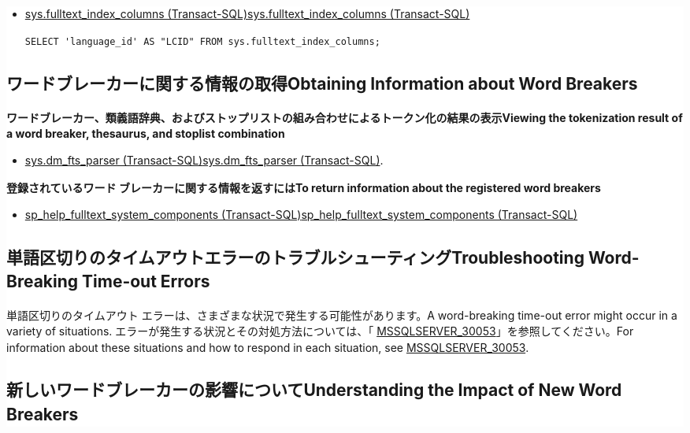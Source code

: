 -   [<span data-ttu-id="bdbf6-138">sys.fulltext_index_columns &#40;Transact-SQL&#41;</span><span class="sxs-lookup"><span data-stu-id="bdbf6-138">sys.fulltext_index_columns &#40;Transact-SQL&#41;</span></span>](/sql/relational-databases/system-catalog-views/sys-fulltext-index-columns-transact-sql)  
  
    ```  
    SELECT 'language_id' AS "LCID" FROM sys.fulltext_index_columns;  
    ```  
  
##  <a name="obtaining-information-about-word-breakers"></a><a name="info"></a><span data-ttu-id="bdbf6-139">ワードブレーカーに関する情報の取得</span><span class="sxs-lookup"><span data-stu-id="bdbf6-139">Obtaining Information about Word Breakers</span></span>  
 <span data-ttu-id="bdbf6-140">**ワードブレーカー、類義語辞典、およびストップリストの組み合わせによるトークン化の結果の表示**</span><span class="sxs-lookup"><span data-stu-id="bdbf6-140">**Viewing the tokenization result of a word breaker, thesaurus, and stoplist combination**</span></span>  
  
-   <span data-ttu-id="bdbf6-141">[sys.dm_fts_parser &#40;Transact-SQL&#41;](/sql/relational-databases/system-dynamic-management-views/sys-dm-fts-parser-transact-sql)</span><span class="sxs-lookup"><span data-stu-id="bdbf6-141">[sys.dm_fts_parser &#40;Transact-SQL&#41;](/sql/relational-databases/system-dynamic-management-views/sys-dm-fts-parser-transact-sql).</span></span>  
  
 <span data-ttu-id="bdbf6-142">**登録されているワード ブレーカーに関する情報を返すには**</span><span class="sxs-lookup"><span data-stu-id="bdbf6-142">**To return information about the registered word breakers**</span></span>  
  
-   [<span data-ttu-id="bdbf6-143">sp_help_fulltext_system_components &#40;Transact-SQL&#41;</span><span class="sxs-lookup"><span data-stu-id="bdbf6-143">sp_help_fulltext_system_components &#40;Transact-SQL&#41;</span></span>](/sql/relational-databases/system-stored-procedures/sp-help-fulltext-system-components-transact-sql)  
  
##  <a name="troubleshooting-word-breaking-time-out-errors"></a><a name="tshoot"></a><span data-ttu-id="bdbf6-144">単語区切りのタイムアウトエラーのトラブルシューティング</span><span class="sxs-lookup"><span data-stu-id="bdbf6-144">Troubleshooting Word-Breaking Time-out Errors</span></span>  
 <span data-ttu-id="bdbf6-145">単語区切りのタイムアウト エラーは、さまざまな状況で発生する可能性があります。</span><span class="sxs-lookup"><span data-stu-id="bdbf6-145">A word-breaking time-out error might occur in a variety of situations.</span></span> <span data-ttu-id="bdbf6-146">エラーが発生する状況とその対処方法については、「 [MSSQLSERVER_30053](../errors-events/mssqlserver-30053-database-engine-error.md)」を参照してください。</span><span class="sxs-lookup"><span data-stu-id="bdbf6-146">For information about these situations and how to respond in each situation, see [MSSQLSERVER_30053](../errors-events/mssqlserver-30053-database-engine-error.md).</span></span>  
  
##  <a name="understanding-the-impact-of-new-word-breakers"></a><a name="impact"></a><span data-ttu-id="bdbf6-147">新しいワードブレーカーの影響について</span><span class="sxs-lookup"><span data-stu-id="bdbf6-147">Understanding the Impact of New Word Breakers</span></span>  